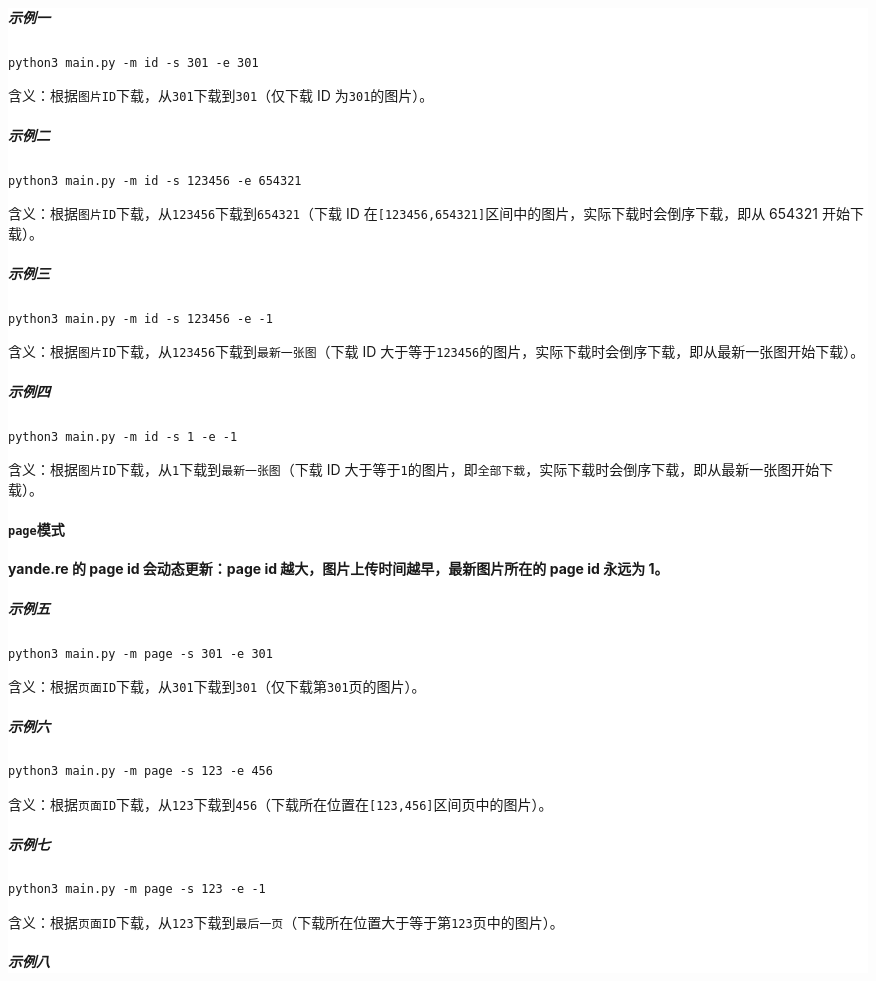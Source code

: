 ##### 示例一

```shell
python3 main.py -m id -s 301 -e 301
```

含义：根据`图片ID`下载，从`301`下载到`301`（仅下载 ID 为`301`的图片）。

##### 示例二

```shell
python3 main.py -m id -s 123456 -e 654321
```

含义：根据`图片ID`下载，从`123456`下载到`654321`（下载 ID 在`[123456,654321]`区间中的图片，实际下载时会倒序下载，即从 654321 开始下载）。

##### 示例三

```shell
python3 main.py -m id -s 123456 -e -1
```

含义：根据`图片ID`下载，从`123456`下载到`最新一张图`（下载 ID 大于等于`123456`的图片，实际下载时会倒序下载，即从最新一张图开始下载）。

##### 示例四

```shell
python3 main.py -m id -s 1 -e -1
```

含义：根据`图片ID`下载，从`1`下载到`最新一张图`（下载 ID 大于等于`1`的图片，即`全部下载`，实际下载时会倒序下载，即从最新一张图开始下载）。

#### `page`模式

**yande.re 的 page id 会动态更新：page id 越大，图片上传时间越早，最新图片所在的 page id 永远为 1。**

##### 示例五

```shell
python3 main.py -m page -s 301 -e 301
```

含义：根据`页面ID`下载，从`301`下载到`301`（仅下载第`301`页的图片）。

##### 示例六

```shell
python3 main.py -m page -s 123 -e 456
```

含义：根据`页面ID`下载，从`123`下载到`456`（下载所在位置在`[123,456]`区间页中的图片）。

##### 示例七

```shell
python3 main.py -m page -s 123 -e -1
```

含义：根据`页面ID`下载，从`123`下载到`最后一页`（下载所在位置大于等于第`123`页中的图片）。

##### 示例八
